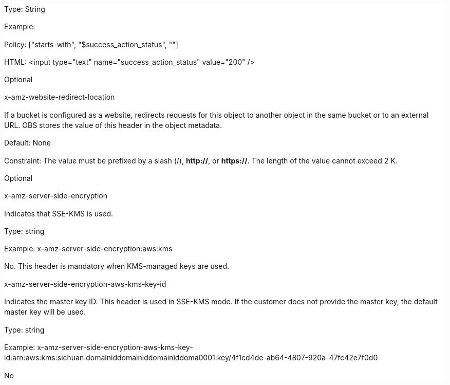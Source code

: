 <p id="p454533"><a name="p454533"></a><a name="p454533"></a>Type: String</p>
<p id="p4090801"><a name="p4090801"></a><a name="p4090801"></a>Example:</p>
<p id="p36817211"><a name="p36817211"></a><a name="p36817211"></a>Policy: ["starts-with", "$success_action_status", ""]</p>
<p id="p62919444"><a name="p62919444"></a><a name="p62919444"></a>HTML: &lt;input type="text" name="success_action_status" value="200" /&gt;</p>
</td>
<td class="cellrowborder" valign="top" width="23.102310231023104%" headers="mcps1.2.4.1.3 "><p id="p63310175"><a name="p63310175"></a><a name="p63310175"></a>Optional</p>
</td>
</tr>
<tr id="row32920667"><td class="cellrowborder" valign="top" width="26.062606260626065%" headers="mcps1.2.4.1.1 "><p id="p49328407"><a name="p49328407"></a><a name="p49328407"></a>x-amz-website-redirect-location</p>
</td>
<td class="cellrowborder" valign="top" width="50.83508350835084%" headers="mcps1.2.4.1.2 "><p id="p36177998"><a name="p36177998"></a><a name="p36177998"></a>If a bucket is configured as a website, redirects requests for this object to another object in the same bucket or to an external URL. OBS stores the value of this header in the object metadata.</p>
<p id="p57166532"><a name="p57166532"></a><a name="p57166532"></a>Default: None</p>
<p id="p44736746"><a name="p44736746"></a><a name="p44736746"></a>Constraint: The value must be prefixed by a slash (/), <strong id="b67086402"><a name="b67086402"></a><a name="b67086402"></a>http://</strong>, or <strong id="b089551381110"><a name="b089551381110"></a><a name="b089551381110"></a>https://</strong>. The length of the value cannot exceed 2 K.</p>
</td>
<td class="cellrowborder" valign="top" width="23.102310231023104%" headers="mcps1.2.4.1.3 "><p id="p50734192"><a name="p50734192"></a><a name="p50734192"></a>Optional</p>
</td>
</tr>
<tr id="row53360395102221"><td class="cellrowborder" valign="top" width="26.062606260626065%" headers="mcps1.2.4.1.1 "><p id="p14442198165530"><a name="p14442198165530"></a><a name="p14442198165530"></a>x-amz-server-side-encryption</p>
</td>
<td class="cellrowborder" valign="top" width="50.83508350835084%" headers="mcps1.2.4.1.2 "><p id="p28967360165530"><a name="p28967360165530"></a><a name="p28967360165530"></a>Indicates that SSE-KMS is used.</p>
<p id="p59379650165530"><a name="p59379650165530"></a><a name="p59379650165530"></a>Type: string</p>
<p id="p64654806165530"><a name="p64654806165530"></a><a name="p64654806165530"></a>Example: x-amz-server-side-encryption:aws:kms</p>
</td>
<td class="cellrowborder" valign="top" width="23.102310231023104%" headers="mcps1.2.4.1.3 "><p id="p1093962910237"><a name="p1093962910237"></a><a name="p1093962910237"></a><span>No. This header is mandatory when KMS-managed keys are used.</span></p>
</td>
</tr>
<tr id="row62019588102226"><td class="cellrowborder" valign="top" width="26.062606260626065%" headers="mcps1.2.4.1.1 "><p id="p22931730165530"><a name="p22931730165530"></a><a name="p22931730165530"></a>x-amz-server-side-encryption-aws-kms-key-id</p>
</td>
<td class="cellrowborder" valign="top" width="50.83508350835084%" headers="mcps1.2.4.1.2 "><p id="p45530871165530"><a name="p45530871165530"></a><a name="p45530871165530"></a>Indicates the master key ID. This header is used in SSE-KMS mode. If the customer does not provide the master key, the default master key will be used.</p>
<p id="p7124661165530"><a name="p7124661165530"></a><a name="p7124661165530"></a>Type: string</p>
<p id="p124692385453"><a name="p124692385453"></a><a name="p124692385453"></a>Example: x-amz-server-side-encryption-aws-kms-key-id:arn:aws:kms:sichuan:domainiddomainiddomainiddoma0001:key/4f1cd4de-ab64-4807-920a-47fc42e7f0d0</p>
</td>
<td class="cellrowborder" valign="top" width="23.102310231023104%" headers="mcps1.2.4.1.3 "><p id="p944193310237"><a name="p944193310237"></a><a name="p944193310237"></a><span>No</span></p>
</td>
</tr>